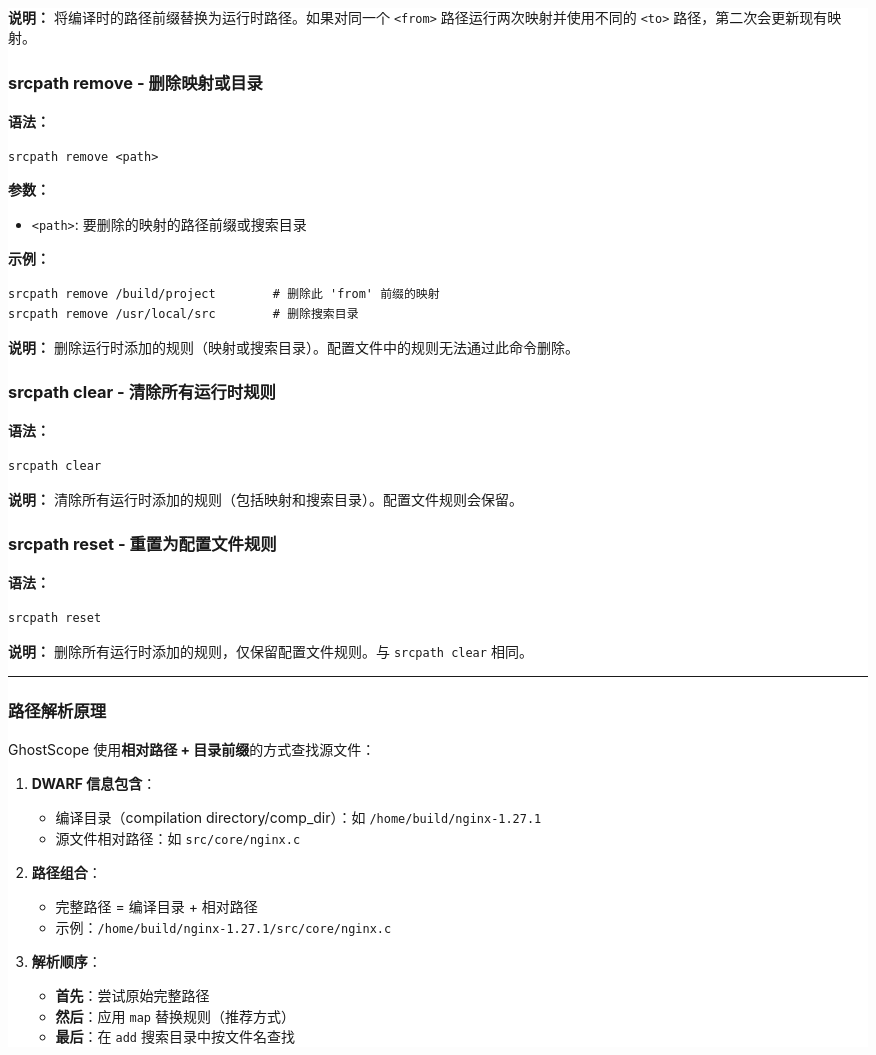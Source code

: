 **说明：**
将编译时的路径前缀替换为运行时路径。如果对同一个 `<from>` 路径运行两次映射并使用不同的 `<to>` 路径，第二次会更新现有映射。

### srcpath remove - 删除映射或目录

**语法：**
```
srcpath remove <path>
```

**参数：**
- `<path>`: 要删除的映射的路径前缀或搜索目录

**示例：**
```
srcpath remove /build/project        # 删除此 'from' 前缀的映射
srcpath remove /usr/local/src        # 删除搜索目录
```

**说明：**
删除运行时添加的规则（映射或搜索目录）。配置文件中的规则无法通过此命令删除。

### srcpath clear - 清除所有运行时规则

**语法：**
```
srcpath clear
```

**说明：**
清除所有运行时添加的规则（包括映射和搜索目录）。配置文件规则会保留。

### srcpath reset - 重置为配置文件规则

**语法：**
```
srcpath reset
```

**说明：**
删除所有运行时添加的规则，仅保留配置文件规则。与 `srcpath clear` 相同。

---

### 路径解析原理

GhostScope 使用**相对路径 + 目录前缀**的方式查找源文件：

1. **DWARF 信息包含**：
   - 编译目录（compilation directory/comp_dir）：如 `/home/build/nginx-1.27.1`
   - 源文件相对路径：如 `src/core/nginx.c`

2. **路径组合**：
   - 完整路径 = 编译目录 + 相对路径
   - 示例：`/home/build/nginx-1.27.1/src/core/nginx.c`

3. **解析顺序**：
   - **首先**：尝试原始完整路径
   - **然后**：应用 `map` 替换规则（推荐方式）
   - **最后**：在 `add` 搜索目录中按文件名查找
